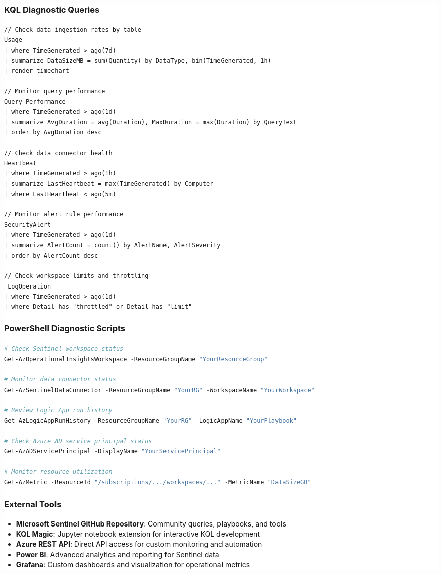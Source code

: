 ### KQL Diagnostic Queries
```kusto
// Check data ingestion rates by table
Usage
| where TimeGenerated > ago(7d)
| summarize DataSizeMB = sum(Quantity) by DataType, bin(TimeGenerated, 1h)
| render timechart

// Monitor query performance
Query_Performance
| where TimeGenerated > ago(1d)
| summarize AvgDuration = avg(Duration), MaxDuration = max(Duration) by QueryText
| order by AvgDuration desc

// Check data connector health
Heartbeat
| where TimeGenerated > ago(1h)
| summarize LastHeartbeat = max(TimeGenerated) by Computer
| where LastHeartbeat < ago(5m)

// Monitor alert rule performance
SecurityAlert
| where TimeGenerated > ago(1d)
| summarize AlertCount = count() by AlertName, AlertSeverity
| order by AlertCount desc

// Check workspace limits and throttling
_LogOperation
| where TimeGenerated > ago(1d)
| where Detail has "throttled" or Detail has "limit"
```

### PowerShell Diagnostic Scripts
```powershell
# Check Sentinel workspace status
Get-AzOperationalInsightsWorkspace -ResourceGroupName "YourResourceGroup"

# Monitor data connector status
Get-AzSentinelDataConnector -ResourceGroupName "YourRG" -WorkspaceName "YourWorkspace"

# Review Logic App run history
Get-AzLogicAppRunHistory -ResourceGroupName "YourRG" -LogicAppName "YourPlaybook"

# Check Azure AD service principal status
Get-AzADServicePrincipal -DisplayName "YourServicePrincipal"

# Monitor resource utilization
Get-AzMetric -ResourceId "/subscriptions/.../workspaces/..." -MetricName "DataSizeGB"
```

### External Tools
- **Microsoft Sentinel GitHub Repository**: Community queries, playbooks, and tools
- **KQL Magic**: Jupyter notebook extension for interactive KQL development
- **Azure REST API**: Direct API access for custom monitoring and automation
- **Power BI**: Advanced analytics and reporting for Sentinel data
- **Grafana**: Custom dashboards and visualization for operational metrics

